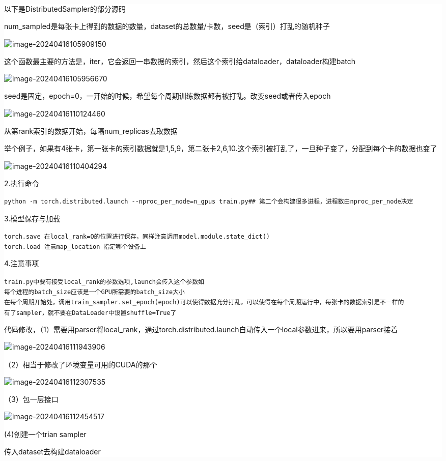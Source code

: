 以下是DistributedSampler的部分源码

num_sampled是每张卡上得到的数据的数量，dataset的总数量/卡数，seed是（索引）打乱的随机种子

![image-20240416105909150](D:\Work_APP\Typora\assets\image-20240416105909150.png)

这个函数最主要的方法是，iter，它会返回一串数据的索引，然后这个索引给dataloader，dataloader构建batch

![image-20240416105956670](D:\Work_APP\Typora\assets\image-20240416105956670.png)

seed是固定，epoch=0，一开始的时候，希望每个周期训练数据都有被打乱。改变seed或者传入epoch

![image-20240416110124460](D:\Work_APP\Typora\assets\image-20240416110124460.png)

从第rank索引的数据开始，每隔num_replicas去取数据

举个例子，如果有4张卡，第一张卡的索引数据就是1,5,9，第二张卡2,6,10.这个索引被打乱了，一旦种子变了，分配到每个卡的数据也变了

![image-20240416110404294](D:\Work_APP\Typora\assets\image-20240416110404294.png)

2.执行命令

```
python -m torch.distributed.launch --nproc_per_node=n_gpus train.py## 第二个会构建很多进程，进程数由nproc_per_node决定
```

3.模型保存与加载

```
torch.save 在local_rank=O的位置进行保存，同样注意调用model.module.state_dict()
torch.load 注意map_location 指定哪个设备上
```

4.注意事项

```
train.py中要有接受local_rank的参数选项,launch会传入这个参数如
每个进程的batch_size应该是一个GPU所需要的batch_size大小
在每个周期开始处，调用train_sampler.set_epoch(epoch)可以使得数据充分打乱，可以使得在每个周期运行中，每张卡的数据索引是不一样的
有了sampler，就不要在DataLoader中设置shuffle=True了
```

代码修改，（1）需要用parser将local_rank，通过torch.distributed.launch自动传入一个local参数进来，所以要用parser接着

![image-20240416111943906](D:\Work_APP\Typora\assets\image-20240416111943906.png)

（2）相当于修改了环境变量可用的CUDA的那个

![image-20240416112307535](D:\Work_APP\Typora\assets\image-20240416112307535.png)

（3）包一层接口

![image-20240416112454517](D:\Work_APP\Typora\assets\image-20240416112454517.png)

(4)创建一个trian sampler

传入dataset去构建dataloader
